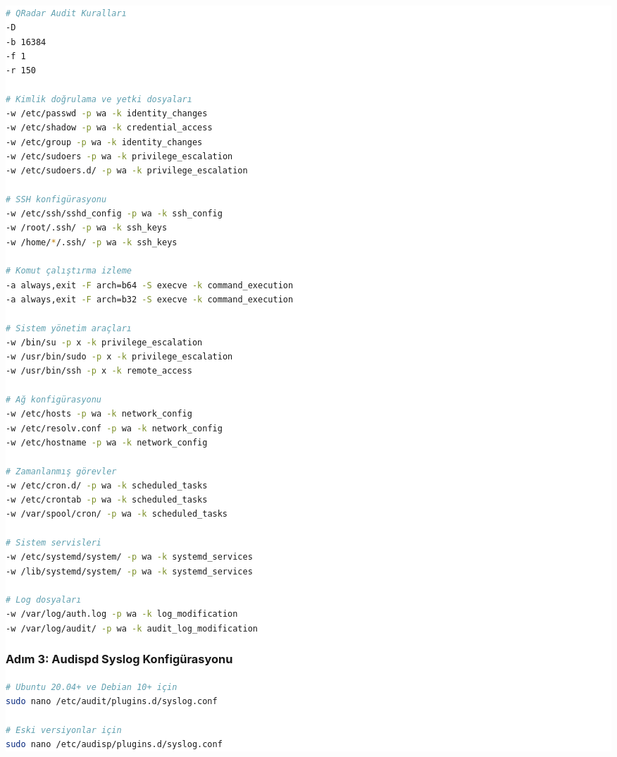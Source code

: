 ```bash
# QRadar Audit Kuralları
-D
-b 16384
-f 1
-r 150

# Kimlik doğrulama ve yetki dosyaları
-w /etc/passwd -p wa -k identity_changes
-w /etc/shadow -p wa -k credential_access
-w /etc/group -p wa -k identity_changes
-w /etc/sudoers -p wa -k privilege_escalation
-w /etc/sudoers.d/ -p wa -k privilege_escalation

# SSH konfigürasyonu
-w /etc/ssh/sshd_config -p wa -k ssh_config
-w /root/.ssh/ -p wa -k ssh_keys
-w /home/*/.ssh/ -p wa -k ssh_keys

# Komut çalıştırma izleme
-a always,exit -F arch=b64 -S execve -k command_execution
-a always,exit -F arch=b32 -S execve -k command_execution

# Sistem yönetim araçları
-w /bin/su -p x -k privilege_escalation
-w /usr/bin/sudo -p x -k privilege_escalation
-w /usr/bin/ssh -p x -k remote_access

# Ağ konfigürasyonu
-w /etc/hosts -p wa -k network_config
-w /etc/resolv.conf -p wa -k network_config
-w /etc/hostname -p wa -k network_config

# Zamanlanmış görevler
-w /etc/cron.d/ -p wa -k scheduled_tasks
-w /etc/crontab -p wa -k scheduled_tasks
-w /var/spool/cron/ -p wa -k scheduled_tasks

# Sistem servisleri
-w /etc/systemd/system/ -p wa -k systemd_services
-w /lib/systemd/system/ -p wa -k systemd_services

# Log dosyaları
-w /var/log/auth.log -p wa -k log_modification
-w /var/log/audit/ -p wa -k audit_log_modification
```

### Adım 3: Audispd Syslog Konfigürasyonu

```bash
# Ubuntu 20.04+ ve Debian 10+ için
sudo nano /etc/audit/plugins.d/syslog.conf

# Eski versiyonlar için
sudo nano /etc/audisp/plugins.d/syslog.conf
```
